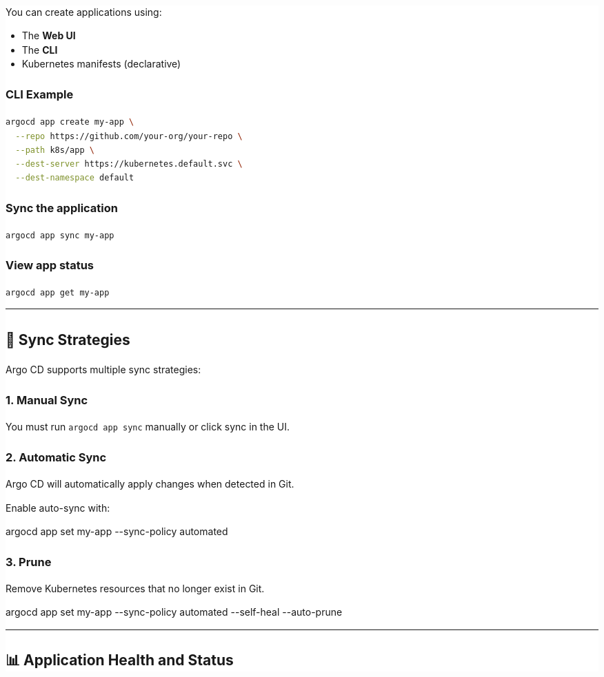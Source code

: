 You can create applications using:

- The **Web UI**
- The **CLI**
- Kubernetes manifests (declarative)

### CLI Example

```bash
argocd app create my-app \
  --repo https://github.com/your-org/your-repo \
  --path k8s/app \
  --dest-server https://kubernetes.default.svc \
  --dest-namespace default
```

### Sync the application
```bash
argocd app sync my-app
```

### View app status

```bash
argocd app get my-app
```

---

## 🔁 Sync Strategies

Argo CD supports multiple sync strategies:

### 1. Manual Sync

You must run `argocd app sync` manually or click sync in the UI.

### 2. Automatic Sync

Argo CD will automatically apply changes when detected in Git.

Enable auto-sync with:

argocd app set my-app --sync-policy automated

### 3. Prune

Remove Kubernetes resources that no longer exist in Git.

argocd app set my-app --sync-policy automated --self-heal --auto-prune

---

## 📊 Application Health and Status
